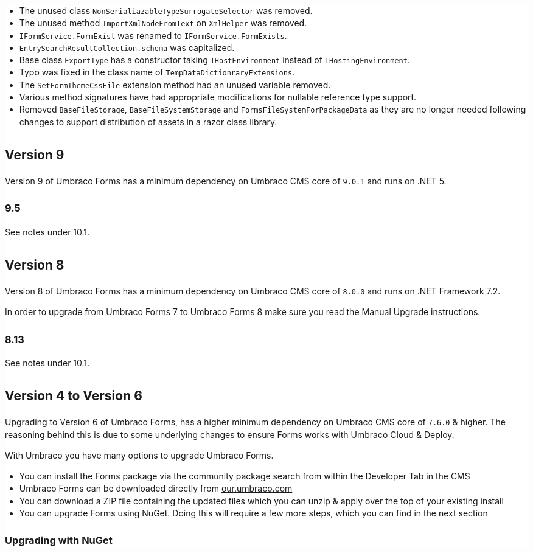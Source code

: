 - The unused class `NonSerialiazableTypeSurrogateSelector` was removed.
- The unused method `ImportXmlNodeFromText` on `XmlHelper` was  removed.
- `IFormService.FormExist` was renamed to `IFormService.FormExists`.
- `EntrySearchResultCollection.schema` was capitalized.
- Base class `ExportType` has a constructor taking `IHostEnvironment` instead of `IHostingEnvironment`.
- Typo was fixed in the class name of `TempDataDictionraryExtensions`.
- The `SetFormThemeCssFile` extension method had an unused variable removed.
- Various method signatures have had appropriate modifications for nullable reference type support.
- Removed `BaseFileStorage`, `BaseFileSystemStorage` and `FormsFileSystemForPackageData` as they are no longer needed following changes to support distribution of assets in a razor class library.

## Version 9

Version 9 of Umbraco Forms has a minimum dependency on Umbraco CMS core of `9.0.1` and runs on .NET 5.

### 9.5

See notes under 10.1.

## Version 8

Version 8 of Umbraco Forms has a minimum dependency on Umbraco CMS core of `8.0.0` and runs on .NET Framework 7.2.

In order to upgrade from Umbraco Forms 7 to Umbraco Forms 8 make sure you read the [Manual Upgrade instructions](manualupgrade.md).

### 8.13

See notes under 10.1.

## Version 4 to Version 6

Upgrading to Version 6 of Umbraco Forms, has a higher minimum dependency on Umbraco CMS core of `7.6.0` & higher. The reasoning behind this is due to some underlying changes to ensure Forms works with Umbraco Cloud & Deploy.

With Umbraco you have many options to upgrade Umbraco Forms.

* You can install the Forms package via the community package search from within the Developer Tab in the CMS
* Umbraco Forms can be downloaded directly from [our.umbraco.com](https://our.umbraco.com/packages/developer-tools/umbraco-forms/)
* You can download a ZIP file containing the updated files which you can unzip & apply over the top of your existing install
* You can upgrade Forms using NuGet. Doing this will require a few more steps, which you can find in the next section

### Upgrading with NuGet
